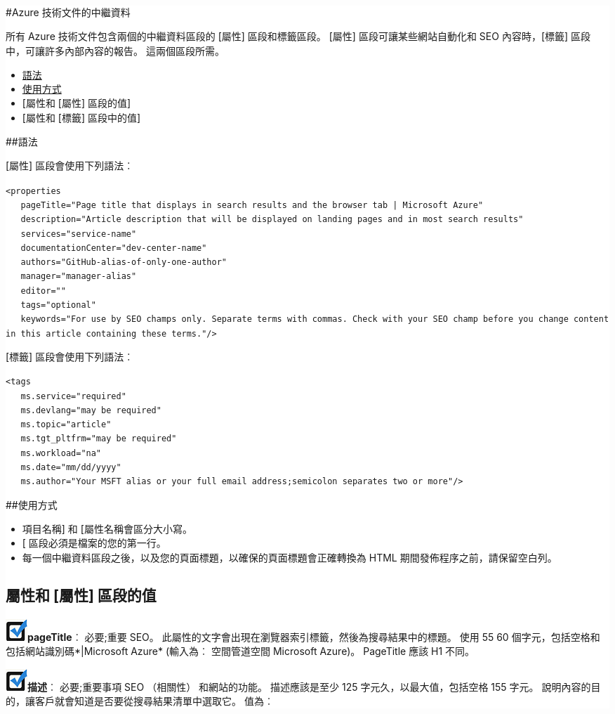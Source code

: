 

#<a name="metadata-for-azure-technical-articles"></a>Azure 技術文件的中繼資料

所有 Azure 技術文件包含兩個的中繼資料區段的 [屬性] 區段和標籤區段。 [屬性] 區段可讓某些網站自動化和 SEO 內容時，[標籤] 區段中，可讓許多內部內容的報告。 這兩個區段所需。

- [語法]
- [使用方式]
- [屬性和 [屬性] 區段的值]
- [屬性和 [標籤] 區段中的值]

##<a name="syntax"></a>語法

[屬性] 區段會使用下列語法︰

    <properties
       pageTitle="Page title that displays in search results and the browser tab | Microsoft Azure"
       description="Article description that will be displayed on landing pages and in most search results"
       services="service-name"
       documentationCenter="dev-center-name"
       authors="GitHub-alias-of-only-one-author"
       manager="manager-alias"
       editor=""
       tags="optional"
       keywords="For use by SEO champs only. Separate terms with commas. Check with your SEO champ before you change content in this article containing these terms."/>

[標籤] 區段會使用下列語法︰

    <tags
       ms.service="required"
       ms.devlang="may be required"
       ms.topic="article"
       ms.tgt_pltfrm="may be required"
       ms.workload="na"
       ms.date="mm/dd/yyyy"
       ms.author="Your MSFT alias or your full email address;semicolon separates two or more"/>

##<a name="usage"></a>使用方式

- 項目名稱] 和 [屬性名稱會區分大小寫。
- [ <properties> 區段必須是檔案的您的第一行。
- 每一個中繼資料區段之後，以及您的頁面標題，以確保的頁面標題會正確轉換為 HTML 期間發佈程序之前，請保留空白列。

## <a name="attributes-and-values-for-the-properties-section"></a>屬性和 [屬性] 區段的值

![](./media/article-metadata/checkmark-small.png)**pageTitle**︰ 必要;重要 SEO。 此屬性的文字會出現在瀏覽器索引標籤，然後為搜尋結果中的標題。 使用 55 60 個字元，包括空格和包括網站識別碼*|Microsoft Azure* (輸入為︰ 空間管道空間 Microsoft Azure)。  PageTitle 應該 H1 不同。

![](./media/article-metadata/checkmark-small.png)**描述**︰ 必要;重要事項 SEO （相關性） 和網站的功能。 描述應該是至少 125 字元久，以最大值，包括空格 155 字元。 說明內容的目的，讓客戶就會知道是否要從搜尋結果清單中選取它。 值為︰


[語法]: #syntax
[使用方式]: #usage
